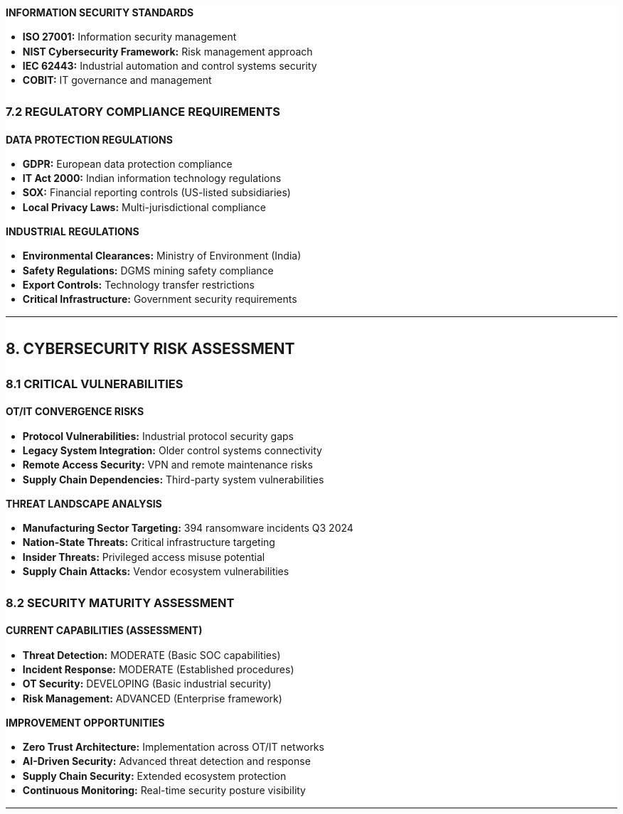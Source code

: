 **INFORMATION SECURITY STANDARDS**
- **ISO 27001:** Information security management
- **NIST Cybersecurity Framework:** Risk management approach
- **IEC 62443:** Industrial automation and control systems security
- **COBIT:** IT governance and management

### **7.2 REGULATORY COMPLIANCE REQUIREMENTS**

**DATA PROTECTION REGULATIONS**
- **GDPR:** European data protection compliance
- **IT Act 2000:** Indian information technology regulations
- **SOX:** Financial reporting controls (US-listed subsidiaries)
- **Local Privacy Laws:** Multi-jurisdictional compliance

**INDUSTRIAL REGULATIONS**
- **Environmental Clearances:** Ministry of Environment (India)
- **Safety Regulations:** DGMS mining safety compliance
- **Export Controls:** Technology transfer restrictions
- **Critical Infrastructure:** Government security requirements

---

## 8. CYBERSECURITY RISK ASSESSMENT

### **8.1 CRITICAL VULNERABILITIES**

**OT/IT CONVERGENCE RISKS**
- **Protocol Vulnerabilities:** Industrial protocol security gaps
- **Legacy System Integration:** Older control systems connectivity
- **Remote Access Security:** VPN and remote maintenance risks
- **Supply Chain Dependencies:** Third-party system vulnerabilities

**THREAT LANDSCAPE ANALYSIS**
- **Manufacturing Sector Targeting:** 394 ransomware incidents Q3 2024
- **Nation-State Threats:** Critical infrastructure targeting
- **Insider Threats:** Privileged access misuse potential
- **Supply Chain Attacks:** Vendor ecosystem vulnerabilities

### **8.2 SECURITY MATURITY ASSESSMENT**

**CURRENT CAPABILITIES (ASSESSMENT)**
- **Threat Detection:** MODERATE (Basic SOC capabilities)
- **Incident Response:** MODERATE (Established procedures)
- **OT Security:** DEVELOPING (Basic industrial security)
- **Risk Management:** ADVANCED (Enterprise framework)

**IMPROVEMENT OPPORTUNITIES**
- **Zero Trust Architecture:** Implementation across OT/IT networks
- **AI-Driven Security:** Advanced threat detection and response
- **Supply Chain Security:** Extended ecosystem protection
- **Continuous Monitoring:** Real-time security posture visibility

---
